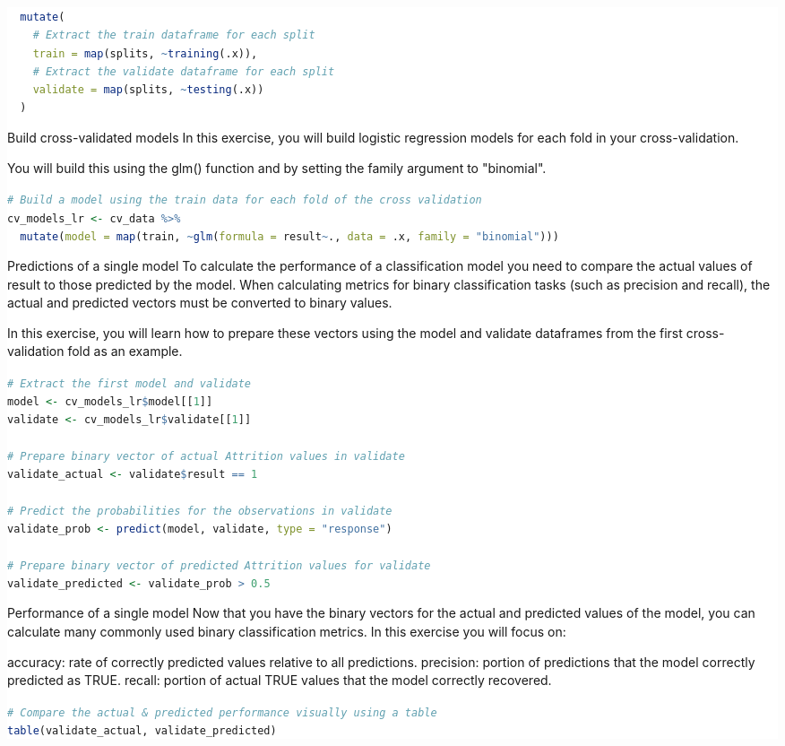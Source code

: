 ```r
  mutate(
    # Extract the train dataframe for each split
    train = map(splits, ~training(.x)),
    # Extract the validate dataframe for each split
    validate = map(splits, ~testing(.x))
  )
```

Build cross-validated models
In this exercise, you will build logistic regression models for each fold in your cross-validation.

You will build this using the glm() function and by setting the family argument to "binomial".


```r
# Build a model using the train data for each fold of the cross validation
cv_models_lr <- cv_data %>% 
  mutate(model = map(train, ~glm(formula = result~., data = .x, family = "binomial")))
```

Predictions of a single model
To calculate the performance of a classification model you need to compare the actual values of result to those predicted by the model. When calculating metrics for binary classification tasks (such as precision and recall), the actual and predicted vectors must be converted to binary values.

In this exercise, you will learn how to prepare these vectors using the model and validate dataframes from the first cross-validation fold as an example.


```r
# Extract the first model and validate 
model <- cv_models_lr$model[[1]]
validate <- cv_models_lr$validate[[1]]

# Prepare binary vector of actual Attrition values in validate
validate_actual <- validate$result == 1

# Predict the probabilities for the observations in validate
validate_prob <- predict(model, validate, type = "response")

# Prepare binary vector of predicted Attrition values for validate
validate_predicted <- validate_prob > 0.5
```

Performance of a single model
Now that you have the binary vectors for the actual and predicted values of the model, you can calculate many commonly used binary classification metrics. In this exercise you will focus on:

accuracy: rate of correctly predicted values relative to all predictions.
precision: portion of predictions that the model correctly predicted as TRUE.
recall: portion of actual TRUE values that the model correctly recovered.


```r
# Compare the actual & predicted performance visually using a table
table(validate_actual, validate_predicted)
```
